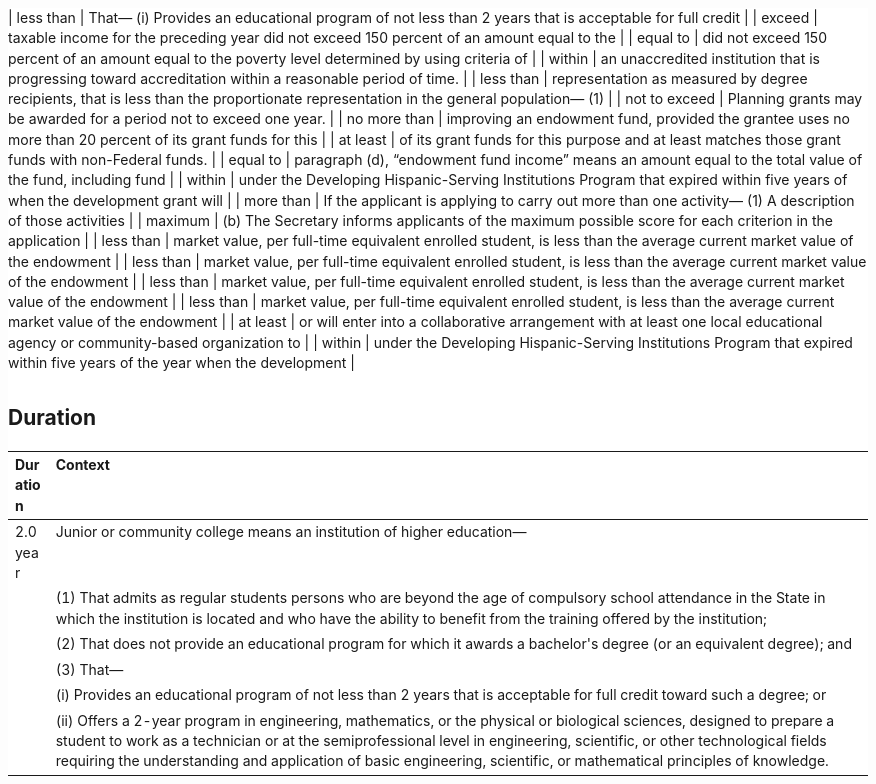 | less than     | That&#8212; (i) Provides an educational program of not less than 2 years that is acceptable for full credit                              |
| exceed        | taxable income for the preceding year did not exceed 150 percent of an amount equal to the                                               |
| equal to      | did not exceed 150 percent of an amount equal to the poverty level determined by using criteria of                                       |
| within        | an unaccredited institution that is progressing toward accreditation within  a reasonable period of time.                                |
| less than     | representation as measured by degree recipients, that is less than the proportionate representation in the general population&#8212; (1) |
| not to exceed | Planning grants may be awarded for a period not to exceed  one year.                                                                     |
| no more than  | improving an endowment fund, provided the grantee uses no more than 20 percent of its grant funds for this                               |
| at least      | of its grant funds for this purpose and at least  matches those grant funds with non-Federal funds.                                      |
| equal to      | paragraph (d), &#8220;endowment fund income&#8221; means an amount equal to the total value of the fund, including fund                  |
| within        | under the Developing Hispanic-Serving Institutions Program that expired within five years of when the development grant will             |
| more than     | If the applicant is applying to carry out more than one activity&#8212; (1) A description of those activities                            |
| maximum       | (b) The Secretary informs applicants of the  maximum possible score for each criterion in the application                                |
| less than     | market value, per full-time equivalent enrolled student, is less than the average current market value of the endowment                  |
| less than     | market value, per full-time equivalent enrolled student, is less than the average current market value of the endowment                  |
| less than     | market value, per full-time equivalent enrolled student, is less than the average current market value of the endowment                  |
| less than     | market value, per full-time equivalent enrolled student, is less than the average current market value of the endowment                  |
| at least      | or will enter into a collaborative arrangement with at least one local educational agency or community-based organization to             |
| within        | under the Developing Hispanic-Serving Institutions Program that expired within five years of the year when the development               |


## Duration

| Duration   | Context                                                                                                                                                                                                                                                                                                                                                                                 |
|:-----------|:----------------------------------------------------------------------------------------------------------------------------------------------------------------------------------------------------------------------------------------------------------------------------------------------------------------------------------------------------------------------------------------|
| 2.0 year   | Junior or community college means an institution of higher education&#8212;                                                                                                                                                                                                                                                                                                             |
|            |               (1) That admits as regular students persons who are beyond the age of compulsory school attendance in the State in which the institution is located and who have the ability to benefit from the training offered by the institution;                                                                                                                                     |
|            |               (2) That does not provide an educational program for which it awards a bachelor's degree (or an equivalent degree); and                                                                                                                                                                                                                                                   |
|            |               (3) That&#8212;                                                                                                                                                                                                                                                                                                                                                           |
|            |               (i) Provides an educational program of not less than 2 years that is acceptable for full credit toward such a degree; or                                                                                                                                                                                                                                                  |
|            |               (ii) Offers a 2-year program in engineering, mathematics, or the physical or biological sciences, designed to prepare a student to work as a technician or at the semiprofessional level in engineering, scientific, or other technological fields requiring the understanding and application of basic engineering, scientific, or mathematical principles of knowledge. |
